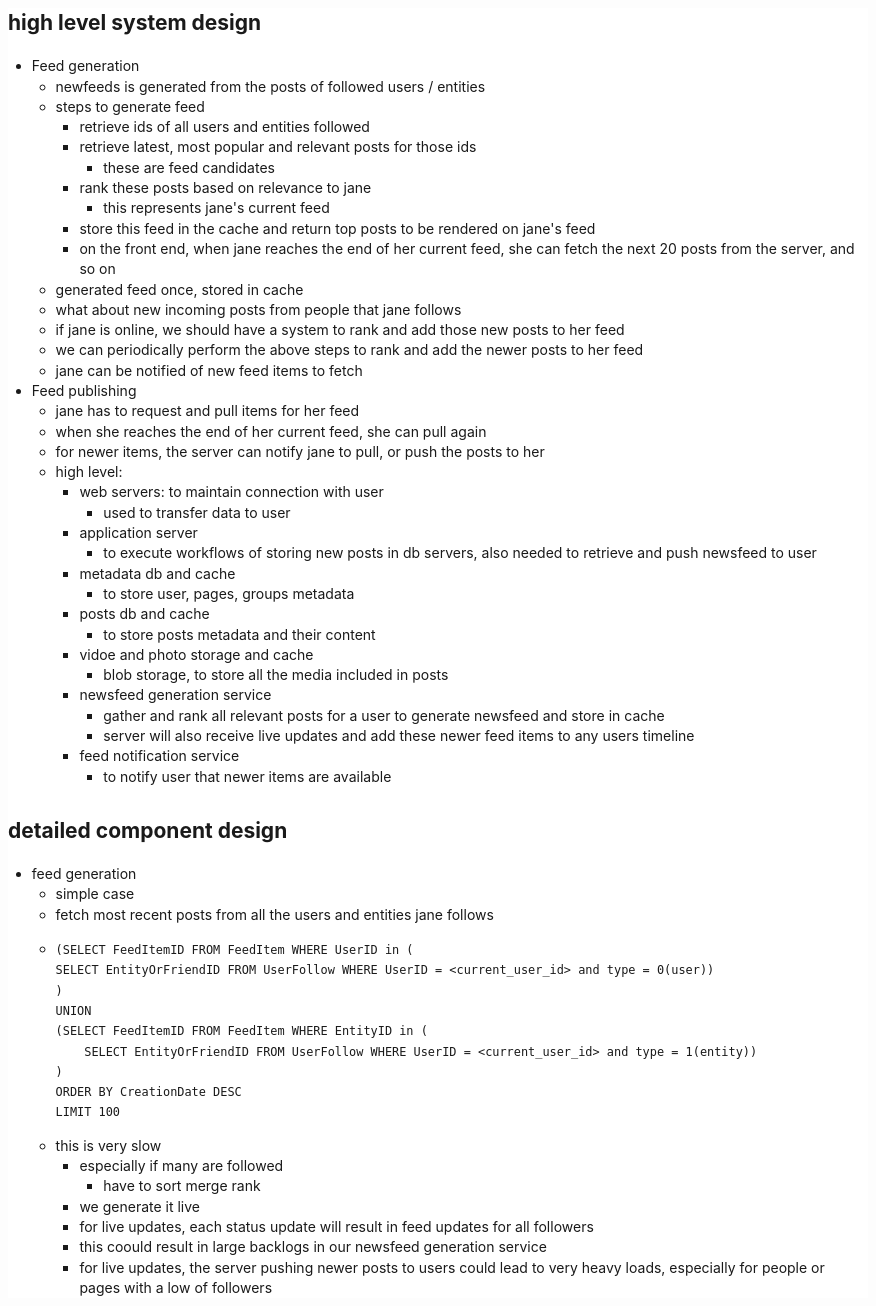 ## high level system design
* Feed generation
  *  newfeeds is generated from the posts of followed users / entities
  *  steps to generate feed
     * retrieve ids of all users and entities followed
     * retrieve latest, most popular and relevant posts for those ids
       * these are feed candidates
     * rank these posts based on relevance to jane
       * this represents jane's current feed
     * store this feed in the cache and return top posts to be rendered on jane's feed
     * on the front end, when jane reaches the end of her current feed, she can fetch the next 20 posts from the server, and so on
  * generated feed once, stored in cache
  * what about new incoming posts from people that jane follows
  * if jane is online, we should have a system to rank and add those new posts to her feed
  * we can periodically perform the above steps to rank and add the newer posts to her feed
  * jane can be notified of new feed items to fetch
* Feed publishing
    * jane has to request and pull items for her feed
    * when she reaches the end of her current feed, she can pull again
    * for newer items, the server can notify jane to pull, or push the posts to her
    * high level:
      * web servers: to maintain connection with user
        * used to transfer data to user
      * application server
        * to execute workflows of storing new posts in db servers, also needed to retrieve and push newsfeed to user
      * metadata db and cache
        * to store user, pages, groups metadata
      * posts db and cache
        * to store posts metadata and their content
      * vidoe and photo storage and cache
        * blob storage, to store all the media included in posts
      * newsfeed generation service
        * gather and rank all relevant posts for a user to generate newsfeed and store in cache
        * server will also receive live updates and add these newer feed items to any users timeline
      * feed notification service
        * to notify user that newer items are available
## detailed component design
* feed generation
  * simple case
  * fetch most recent posts from all the users and entities jane follows
  * ```
    (SELECT FeedItemID FROM FeedItem WHERE UserID in (
    SELECT EntityOrFriendID FROM UserFollow WHERE UserID = <current_user_id> and type = 0(user))
    )
    UNION
    (SELECT FeedItemID FROM FeedItem WHERE EntityID in (
        SELECT EntityOrFriendID FROM UserFollow WHERE UserID = <current_user_id> and type = 1(entity))
    )
    ORDER BY CreationDate DESC 
    LIMIT 100
    ```
  * this is very slow
    * especially if many are followed
      * have to sort merge rank
    * we generate it live
    * for live updates, each status update will result in feed updates for all followers
    * this coould result in large backlogs in our newsfeed generation service
    * for live updates, the server pushing newer posts to users could lead to very heavy loads, especially for people or pages with a low of followers